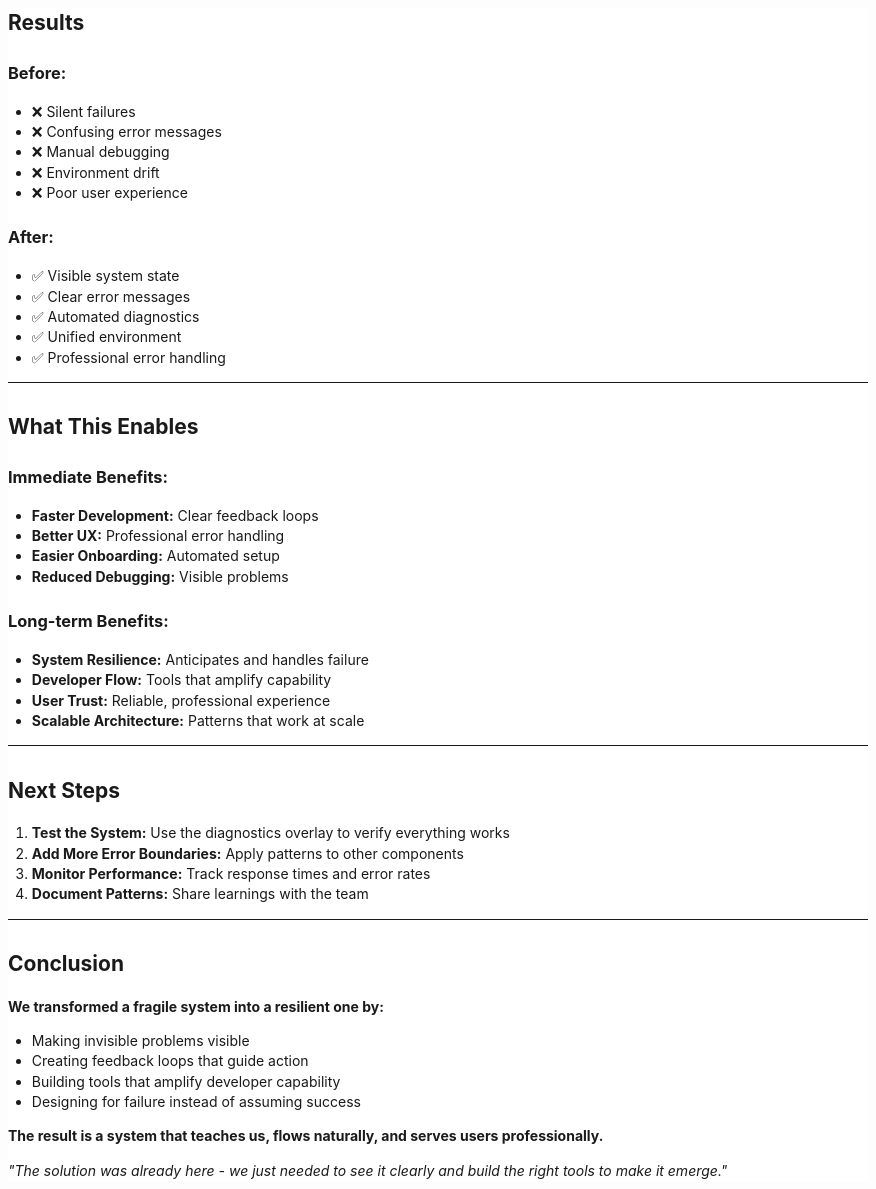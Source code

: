 ## Results

### **Before:**
- ❌ Silent failures
- ❌ Confusing error messages
- ❌ Manual debugging
- ❌ Environment drift
- ❌ Poor user experience

### **After:**
- ✅ Visible system state
- ✅ Clear error messages
- ✅ Automated diagnostics
- ✅ Unified environment
- ✅ Professional error handling

---

## What This Enables

### **Immediate Benefits:**
- **Faster Development:** Clear feedback loops
- **Better UX:** Professional error handling
- **Easier Onboarding:** Automated setup
- **Reduced Debugging:** Visible problems

### **Long-term Benefits:**
- **System Resilience:** Anticipates and handles failure
- **Developer Flow:** Tools that amplify capability
- **User Trust:** Reliable, professional experience
- **Scalable Architecture:** Patterns that work at scale

---

## Next Steps

1. **Test the System:** Use the diagnostics overlay to verify everything works
2. **Add More Error Boundaries:** Apply patterns to other components
3. **Monitor Performance:** Track response times and error rates
4. **Document Patterns:** Share learnings with the team

---

## Conclusion

**We transformed a fragile system into a resilient one by:**
- Making invisible problems visible
- Creating feedback loops that guide action
- Building tools that amplify developer capability
- Designing for failure instead of assuming success

**The result is a system that teaches us, flows naturally, and serves users professionally.**

*"The solution was already here - we just needed to see it clearly and build the right tools to make it emerge."* 